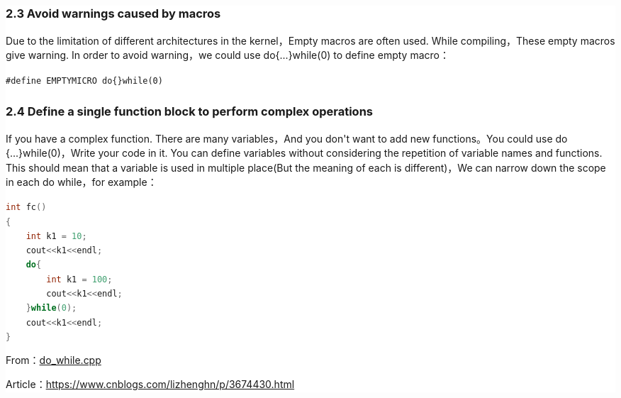 ### 2.3 Avoid warnings caused by macros


Due to the limitation of different architectures in the kernel，Empty macros are often used. While compiling，These empty macros give warning. In order to avoid warning，we could use do{...}while(0) to define empty macro：

```
#define EMPTYMICRO do{}while(0)
```

### 2.4 **Define a single function block to perform complex operations**

If you have a complex function. There are many variables，And you don't want to add new functions。You could use do {...}while(0)，Write your code in it. You can define variables without considering the repetition of variable names and functions.
This should mean that a variable is used in multiple place(But the meaning of each is different)，We can narrow down the scope in each do while，for example：

```c++
int fc()
{
    int k1 = 10;
    cout<<k1<<endl;
    do{
        int k1 = 100;
        cout<<k1<<endl;
    }while(0);
    cout<<k1<<endl;
}
```

From：[do_while.cpp](do_while.cpp)

Article：<https://www.cnblogs.com/lizhenghn/p/3674430.html>

